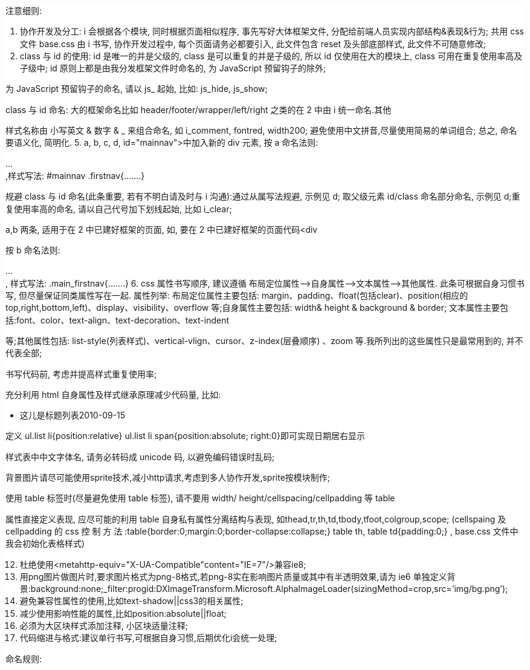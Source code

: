 注意细则:

1. 协作开发及分工: i 会根据各个模块, 同时根据页面相似程序, 事先写好大体框架文件, 分配给前端人员实现内部结构&表现&行为; 共用 css 文件 base.css 由 i 书写, 协作开发过程中, 每个页面请务必都要引入, 此文件包含 reset 及头部底部样式, 此文件不可随意修改;
2. class 与 id 的使用: id 是唯一的并是父级的, class 是可以重复的并是子级的, 所以 id 仅使用在大的模块上, class 可用在重复使用率高及子级中; id 原则上都是由我分发框架文件时命名的, 为 JavaScript 预留钩子的除外;

为 JavaScript 预留钩子的命名, 请以 js_ 起始, 比如: js_hide, js_show;

class 与 id 命名: 大的框架命名比如 header/footer/wrapper/left/right 之类的在 2 中由 i 统一命名.其他

样式名称由 小写英文 & 数字 & _ 来组合命名, 如 i_comment, fontred, width200; 避免使用中文拼音,尽量使用简易的单词组合; 总之, 命名要语义化, 简明化.
5.
a,
b,
c,
d,
id="mainnav"></div>中加入新的 div 元素,
按 a 命名法则: <div id="mainnav"><div class="firstnav">...</div></div>,样式写法: #mainnav .firstnav{.......}

规避 class 与 id 命名(此条重要, 若有不明白请及时与 i 沟通):通过从属写法规避, 示例见 d;
取父级元素 id/class 命名部分命名, 示例见 d;重复使用率高的命名, 请以自己代号加下划线起始, 比如 i_clear;

a,b 两条, 适用于在 2 中已建好框架的页面, 如, 要在 2 中已建好框架的页面代码<div

按 b 命名法则: <div id="mainnav"><div class="main_firstnav">...</div></div>,
样式写法: .main_firstnav{.......}
6. css 属性书写顺序, 建议遵循 布局定位属性-->自身属性-->文本属性-->其他属性. 此条可根据自身习惯书写, 但尽量保证同类属性写在一起. 属性列举: 布局定位属性主要包括: margin、padding、float(包括clear)、position(相应的 top,right,bottom,left)、display、visibility、overflow 等;自身属性主要包括: width& height & background & border; 文本属性主要包括:font、color、text-align、text-decoration、text-indent

等;其他属性包括: list-style(列表样式)、vertical-vlign、cursor、z-index(层叠顺序) 、zoom 等.我所列出的这些属性只是最常用到的, 并不代表全部;

书写代码前, 考虑并提高样式重复使用率;

充分利用 html 自身属性及样式继承原理减少代码量, 比如:

<ul class="list"><li>这儿是标题列表<span>2010-09-15</span></ul>定义 ul.list li{position:relative} ul.list li span{position:absolute; right:0}即可实现日期居右显示

样式表中中文字体名, 请务必转码成 unicode 码, 以避免编码错误时乱码;

背景图片请尽可能使用sprite技术,减小http请求,考虑到多人协作开发,sprite按模块制作;

使用 table 标签时(尽量避免使用 table 标签), 请不要用 width/ height/cellspacing/cellpadding 等 table

属性直接定义表现, 应尽可能的利用 table 自身私有属性分离结构与表现, 如thead,tr,th,td,tbody,tfoot,colgroup,scope; (cellspaing 及 cellpadding 的 css 控 制 方 法 :table{border:0;margin:0;border-collapse:collapse;} table th, table td{padding:0;} , base.css 文件中我会初始化表格样式)

12. 杜绝使用<metahttp-equiv="X-UA-Compatible"content="IE=7"/>兼容ie8;
13. 用png图片做图片时,要求图片格式为png-8格式,若png-8实在影响图片质量或其中有半透明效果,请为 ie6 单独定义背景:background:none;_filter:progid:DXImageTransform.Microsoft.AlphaImageLoader(sizingMethod=crop,src=’img/bg.png’);
14. 避免兼容性属性的使用,比如text-shadow||css3的相关属性;
15. 减少使用影响性能的属性,比如position:absolute||float;
16. 必须为大区块样式添加注释, 小区块适量注释;
17. 代码缩进与格式:建议单行书写,可根据自身习惯,后期优化i会统一处理;

命名规则:
